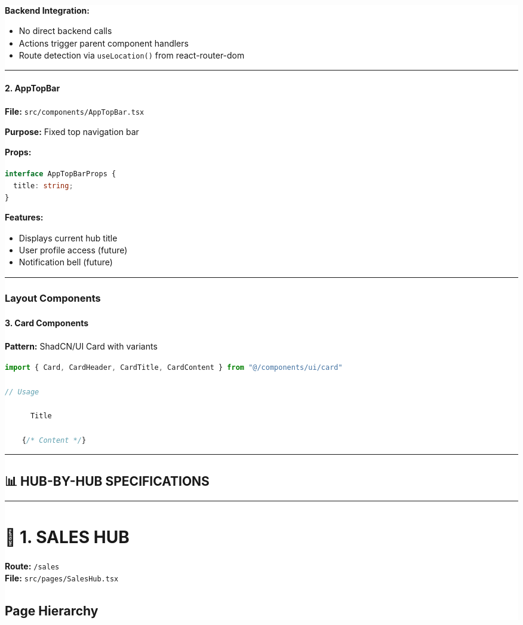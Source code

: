 **Backend Integration:**
- No direct backend calls
- Actions trigger parent component handlers
- Route detection via `useLocation()` from react-router-dom

---

#### 2. **AppTopBar**
**File:** `src/components/AppTopBar.tsx`

**Purpose:** Fixed top navigation bar

**Props:**
```typescript
interface AppTopBarProps {
  title: string;
}
```

**Features:**
- Displays current hub title
- User profile access (future)
- Notification bell (future)

---

### Layout Components

#### 3. **Card Components**
**Pattern:** ShadCN/UI Card with variants

```typescript
import { Card, CardHeader, CardTitle, CardContent } from "@/components/ui/card"

// Usage

      Title

    {/* Content */}

```

---

## 📊 HUB-BY-HUB SPECIFICATIONS

---

# 🎯 1. SALES HUB

**Route:** `/sales`  
**File:** `src/pages/SalesHub.tsx`

## Page Hierarchy
